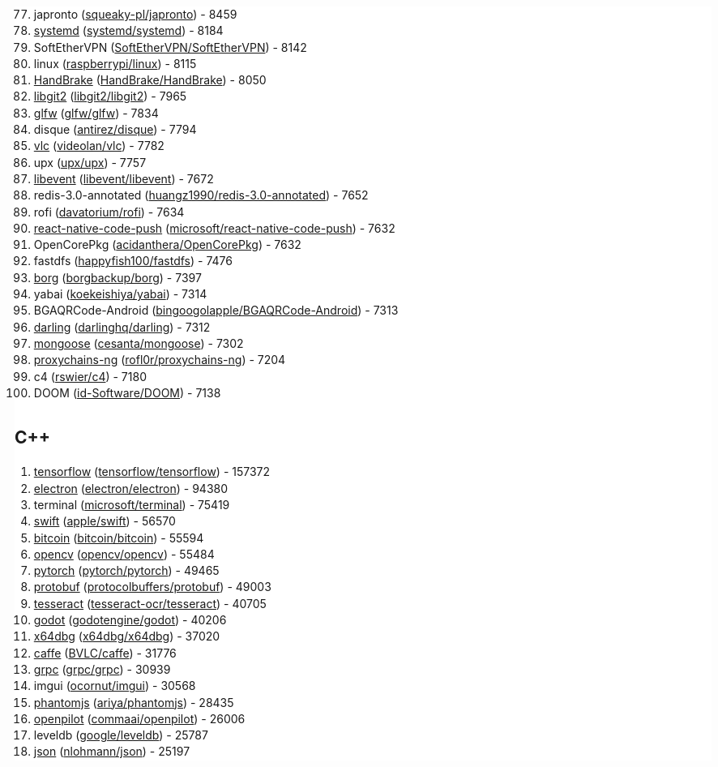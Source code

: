 77. japronto ([squeaky-pl/japronto](https://github.com/squeaky-pl/japronto)) - 8459
78. [systemd](https://systemd.io) ([systemd/systemd](https://github.com/systemd/systemd)) - 8184
79. SoftEtherVPN ([SoftEtherVPN/SoftEtherVPN](https://github.com/SoftEtherVPN/SoftEtherVPN)) - 8142
80. linux ([raspberrypi/linux](https://github.com/raspberrypi/linux)) - 8115
81. [HandBrake](https://handbrake.fr) ([HandBrake/HandBrake](https://github.com/HandBrake/HandBrake)) - 8050
82. [libgit2](https://libgit2.org/) ([libgit2/libgit2](https://github.com/libgit2/libgit2)) - 7965
83. [glfw](https://www.glfw.org/) ([glfw/glfw](https://github.com/glfw/glfw)) - 7834
84. disque ([antirez/disque](https://github.com/antirez/disque)) - 7794
85. [vlc](http://www.videolan.org/vlc) ([videolan/vlc](https://github.com/videolan/vlc)) - 7782
86. upx ([upx/upx](https://github.com/upx/upx)) - 7757
87. [libevent](https://libevent.org) ([libevent/libevent](https://github.com/libevent/libevent)) - 7672
88. redis-3.0-annotated ([huangz1990/redis-3.0-annotated](https://github.com/huangz1990/redis-3.0-annotated)) - 7652
89. rofi ([davatorium/rofi](https://github.com/davatorium/rofi)) - 7634
90. [react-native-code-push](http://appcenter.ms) ([microsoft/react-native-code-push](https://github.com/microsoft/react-native-code-push)) - 7632
91. OpenCorePkg ([acidanthera/OpenCorePkg](https://github.com/acidanthera/OpenCorePkg)) - 7632
92. fastdfs ([happyfish100/fastdfs](https://github.com/happyfish100/fastdfs)) - 7476
93. [borg](https://www.borgbackup.org/) ([borgbackup/borg](https://github.com/borgbackup/borg)) - 7397
94. yabai ([koekeishiya/yabai](https://github.com/koekeishiya/yabai)) - 7314
95. BGAQRCode-Android ([bingoogolapple/BGAQRCode-Android](https://github.com/bingoogolapple/BGAQRCode-Android)) - 7313
96. [darling](http://www.darlinghq.org) ([darlinghq/darling](https://github.com/darlinghq/darling)) - 7312
97. [mongoose](https://www.cesanta.com) ([cesanta/mongoose](https://github.com/cesanta/mongoose)) - 7302
98. [proxychains-ng](http://sourceforge.net/projects/proxychains-ng/files) ([rofl0r/proxychains-ng](https://github.com/rofl0r/proxychains-ng)) - 7204
99. c4 ([rswier/c4](https://github.com/rswier/c4)) - 7180
100. DOOM ([id-Software/DOOM](https://github.com/id-Software/DOOM)) - 7138

## C++

1. [tensorflow](https://tensorflow.org) ([tensorflow/tensorflow](https://github.com/tensorflow/tensorflow)) - 157372
2. [electron](https://electronjs.org) ([electron/electron](https://github.com/electron/electron)) - 94380
3. terminal ([microsoft/terminal](https://github.com/microsoft/terminal)) - 75419
4. [swift](https://swift.org) ([apple/swift](https://github.com/apple/swift)) - 56570
5. [bitcoin](https://bitcoincore.org/en/download) ([bitcoin/bitcoin](https://github.com/bitcoin/bitcoin)) - 55594
6. [opencv](https://opencv.org) ([opencv/opencv](https://github.com/opencv/opencv)) - 55484
7. [pytorch](https://pytorch.org) ([pytorch/pytorch](https://github.com/pytorch/pytorch)) - 49465
8. [protobuf](https://developers.google.com/protocol-buffers/) ([protocolbuffers/protobuf](https://github.com/protocolbuffers/protobuf)) - 49003
9. [tesseract](https://tesseract-ocr.github.io/) ([tesseract-ocr/tesseract](https://github.com/tesseract-ocr/tesseract)) - 40705
10. [godot](https://godotengine.org) ([godotengine/godot](https://github.com/godotengine/godot)) - 40206
11. [x64dbg](http://x64dbg.com) ([x64dbg/x64dbg](https://github.com/x64dbg/x64dbg)) - 37020
12. [caffe](http://caffe.berkeleyvision.org/) ([BVLC/caffe](https://github.com/BVLC/caffe)) - 31776
13. [grpc](https://grpc.io) ([grpc/grpc](https://github.com/grpc/grpc)) - 30939
14. imgui ([ocornut/imgui](https://github.com/ocornut/imgui)) - 30568
15. [phantomjs](http://phantomjs.org) ([ariya/phantomjs](https://github.com/ariya/phantomjs)) - 28435
16. [openpilot](https://comma.ai/) ([commaai/openpilot](https://github.com/commaai/openpilot)) - 26006
17. leveldb ([google/leveldb](https://github.com/google/leveldb)) - 25787
18. [json](https://json.nlohmann.me) ([nlohmann/json](https://github.com/nlohmann/json)) - 25197